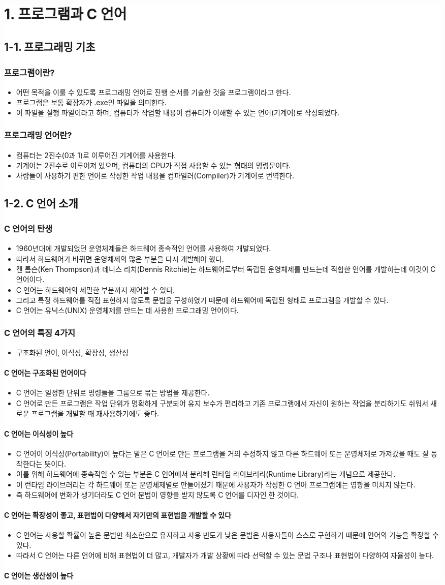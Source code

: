 # 1. 프로그램과 C 언어

## 1-1. 프로그래밍 기초

### 프로그램이란?

- 어떤 목적을 이룰 수 있도록 프로그래밍 언어로 진행 순서를 기술한 것을 프로그램이라고 한다.
- 프로그램은 보통 확장자가 .exe인 파일을 의미한다.
- 이 파일을 실행 파일이라고 하며, 컴퓨터가 작업할 내용이 컴퓨터가 이해할 수 있는 언어(기계어)로 작성되었다.

### 프로그래밍 언어란?

- 컴퓨터는 2진수(0과 1)로 이루어진 기계어를 사용한다.
- 기계어는 2진수로 이루어져 있으며, 컴퓨터의 CPU가 직접 사용할 수 있는 형태의 명령문이다.
- 사람들이 사용하기 편한 언어로 작성한 작업 내용을 컴파일러(Compiler)가 기계어로 번역한다.

## 1-2. C 언어 소개

### C 언어의 탄생

- 1960년대에 개발되었던 운영체제들은 하드웨어 종속적인 언어를 사용하여 개발되었다.
- 따라서 하드웨어가 바뀌면 운영체제의 많은 부분을 다시 개발해야 했다.
- 켄 톰슨(Ken Thompson)과 데니스 리치(Dennis Ritchie)는 하드웨어로부터 독립된 운영체제를 만드는데 적합한 언어를 개발하는데 이것이 C 언어이다.
- C 언어는 하드웨어의 세밀한 부분까지 제어할 수 있다.
- 그리고 특정 하드웨어를 직접 표현하지 않도록 문법을 구성하였기 때문에 하드웨어에 독립된 형태로 프로그램을 개발할 수 있다.
- C 언어는 유닉스(UNIX) 운영체제를 만드는 데 사용한 프로그래밍 언어이다.

### C 언어의 특징 4가지

- 구조화된 언어, 이식성, 확장성, 생산성

#### C 언어는 구조화된 언어이다

- C 언어는 일정한 단위로 명령들을 그룹으로 묶는 방법을 제공한다.
- C 언어로 만든 프로그램은 작업 단위가 명확하게 구분되어 유지 보수가 편리하고 기존 프로그램에서 자신이 원하는 작업을 분리하기도 쉬워서 새로운 프로그램을 개발할 때 재사용하기에도 좋다.

#### C 언어는 이식성이 높다

- C 언어이 이식성(Portability)이 높다는 말은 C 언어로 만든 프로그램을 거의 수정하지 않고 다른 하드웨어 또는 운영체제로 가져갔을 때도 잘 동작한다는 뜻이다.
- 이를 위해 하드웨어에 종속적일 수 있는 부분은 C 언어에서 분리해 런타임 라이브러리(Runtime Library)라는 개념으로 제공한다.
- 이 런타임 라이브러리는 각 하드웨어 또는 운영체제별로 만들어졌기 때문에 사용자가 작성한 C 언어 프로그램에는 영향을 미치지 않는다.
- 즉 하드웨어에 변화가 생기더라도 C 언어 문법이 영향을 받지 않도록 C 언어를 디자인 한 것이다.

#### C 언어는 확장성이 좋고, 표현법이 다양해서 자기만의 표현법을 개발할 수 있다

- C 언어는 사용할 확률이 높은 문법만 최소한으로 유지하고 사용 빈도가 낮은 문법은 사용자들이 스스로 구현하기 때문에 언어의 기능을 확장할 수 있다.
- 따라서 C 언어는 다른 언어에 비해 표현법이 더 많고, 개발자가 개발 상황에 따라 선택할 수 있는 문법 구조나 표현법이 다양하여 자율성이 높다.

#### C 언어는 생산성이 높다
